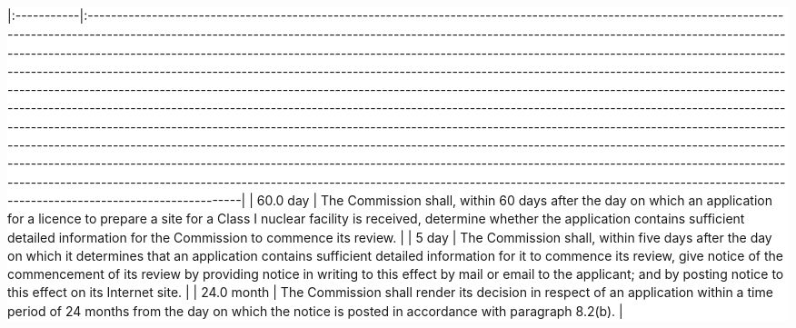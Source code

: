 |:-----------|:------------------------------------------------------------------------------------------------------------------------------------------------------------------------------------------------------------------------------------------------------------------------------------------------------------------------------------------------------------------------------------------------------------------------------------------------------------------------------------------------------------------------------------------------------------------------------------------------------------------------------------------------------------------------------------------------------------------------------------------------------------------------------------------------------------------------------------------------------------------------------------------------------------------------------------------------------------------------------------------------------------------------------------------------------------------------------------------------------------------------------------------------------------------------------------------------------------------------------------------------------------------------------------------------------------------------------------------------------------------------------------------------------------|
| 60.0 day   | The Commission shall, within 60 days after the day on which an application for a licence to prepare a site for a Class I nuclear facility is received, determine whether the application contains sufficient detailed information for the Commission to commence its review.                                                                                                                                                                                                                                                                                                                                                                                                                                                                                                                                                                                                                                                                                                                                                                                                                                                                                                                                                                                                                                                                                                                                |
| 5 day      | The Commission shall, within five days after the day on which it determines that an application contains sufficient detailed information for it to commence its review, give notice of the commencement of its review by providing notice in writing to this effect by mail or email to the applicant; and by posting notice to this effect on its Internet site.                                                                                                                                                                                                                                                                                                                                                                                                                                                                                                                                                                                                                                                                                                                                                                                                                                                                                                                                                                                                                                           |
| 24.0 month | The Commission shall render its decision in respect of an application within a time period of 24 months from the day on which the notice is posted in accordance with paragraph 8.2(b).                                                                                                                                                                                                                                                                                                                                                                                                                                                                                                                                                                                                                                                                                                                                                                                                                                                                                                                                                                                                                                                                                                                                                                                                                     |